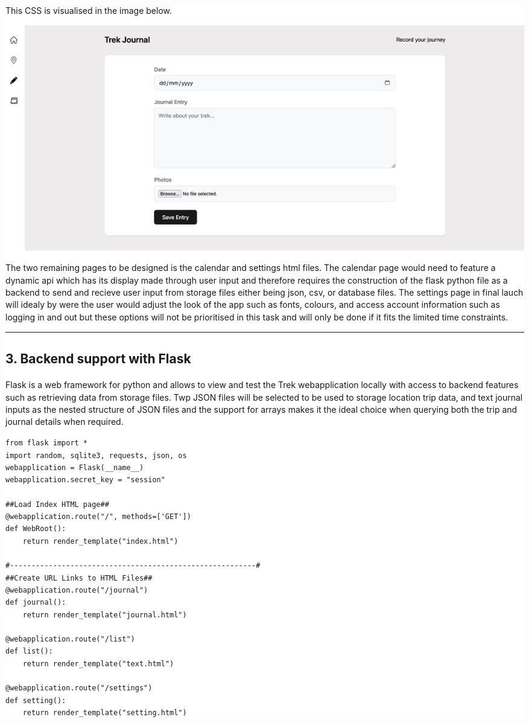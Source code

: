 This CSS is visualised in the image below.

![Image](Images/textjournal.png)

The two remaining pages to be designed is the calendar and settings html files. The calendar page would need to feature a dynamic api which has its display made through user input and therefore requires the construction of the flask python file as a backend to send and recieve user input from storage files either being json, csv, or database files. The settings page in final lauch will idealy by were the user would adjust the look of the app such as fonts, colours, and access account information such as logging in and out but these options will not be prioritised in this task and will only be done if it fits the limited time constraints.

***
## 3. Backend support with Flask ##

Flask is a web framework for python and allows to view and test the Trek webapplication locally with access to backend features such as retrieving data from storage files. Twp JSON files will be selected to be used to storage location trip data, and text journal inputs as the nested structure of JSON files and the support for arrays makes it the ideal choice when querying both the trip and journal details when required. 

```
from flask import *
import random, sqlite3, requests, json, os
webapplication = Flask(__name__)
webapplication.secret_key = "session"

##Load Index HTML page##
@webapplication.route("/", methods=['GET'])
def WebRoot():
    return render_template("index.html")

#---------------------------------------------------------#
##Create URL Links to HTML Files##
@webapplication.route("/journal")
def journal():
    return render_template("journal.html")

@webapplication.route("/list")
def list():
    return render_template("text.html")

@webapplication.route("/settings")
def setting():
    return render_template("setting.html")
```